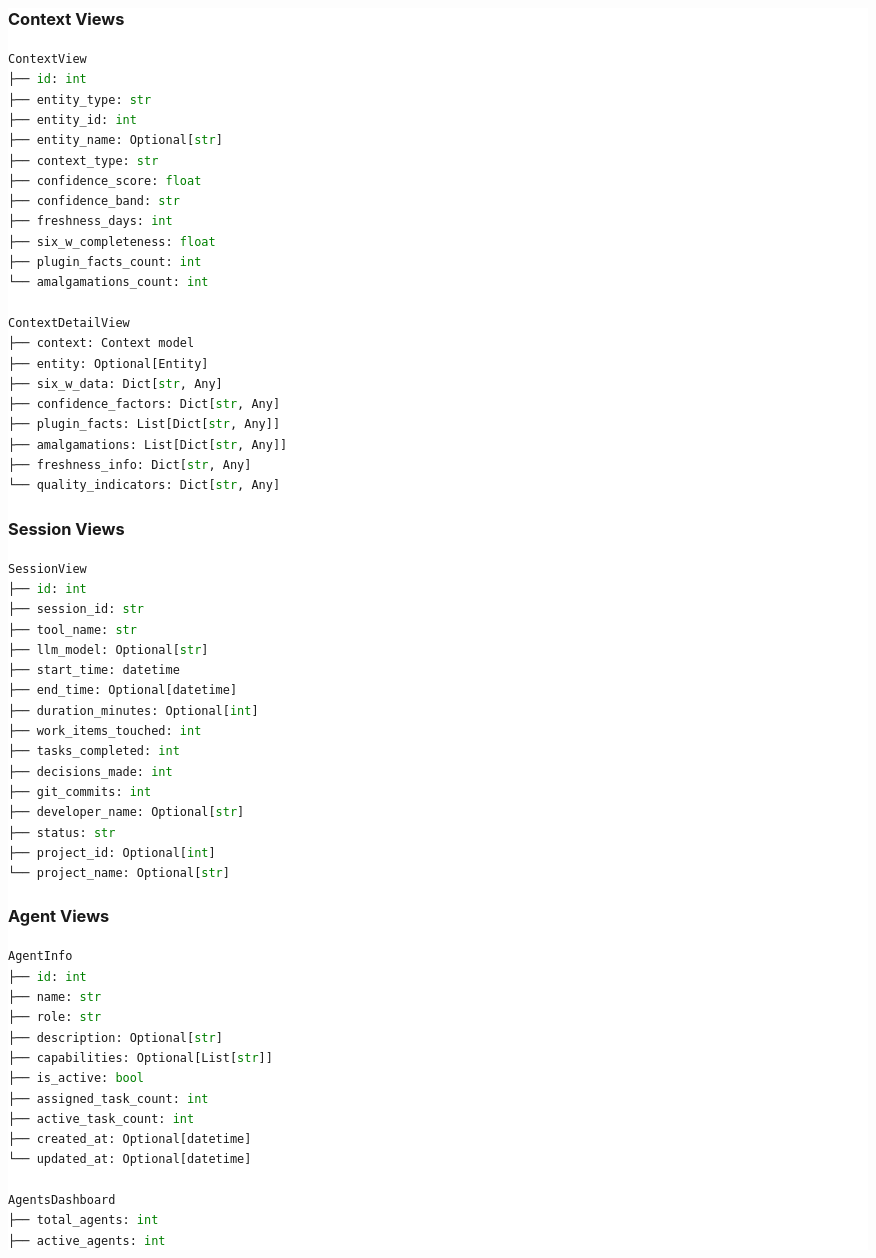 ### Context Views
```python
ContextView
├── id: int
├── entity_type: str
├── entity_id: int
├── entity_name: Optional[str]
├── context_type: str
├── confidence_score: float
├── confidence_band: str
├── freshness_days: int
├── six_w_completeness: float
├── plugin_facts_count: int
└── amalgamations_count: int

ContextDetailView
├── context: Context model
├── entity: Optional[Entity]
├── six_w_data: Dict[str, Any]
├── confidence_factors: Dict[str, Any]
├── plugin_facts: List[Dict[str, Any]]
├── amalgamations: List[Dict[str, Any]]
├── freshness_info: Dict[str, Any]
└── quality_indicators: Dict[str, Any]
```

### Session Views
```python
SessionView
├── id: int
├── session_id: str
├── tool_name: str
├── llm_model: Optional[str]
├── start_time: datetime
├── end_time: Optional[datetime]
├── duration_minutes: Optional[int]
├── work_items_touched: int
├── tasks_completed: int
├── decisions_made: int
├── git_commits: int
├── developer_name: Optional[str]
├── status: str
├── project_id: Optional[int]
└── project_name: Optional[str]
```

### Agent Views
```python
AgentInfo
├── id: int
├── name: str
├── role: str
├── description: Optional[str]
├── capabilities: Optional[List[str]]
├── is_active: bool
├── assigned_task_count: int
├── active_task_count: int
├── created_at: Optional[datetime]
└── updated_at: Optional[datetime]

AgentsDashboard
├── total_agents: int
├── active_agents: int
```